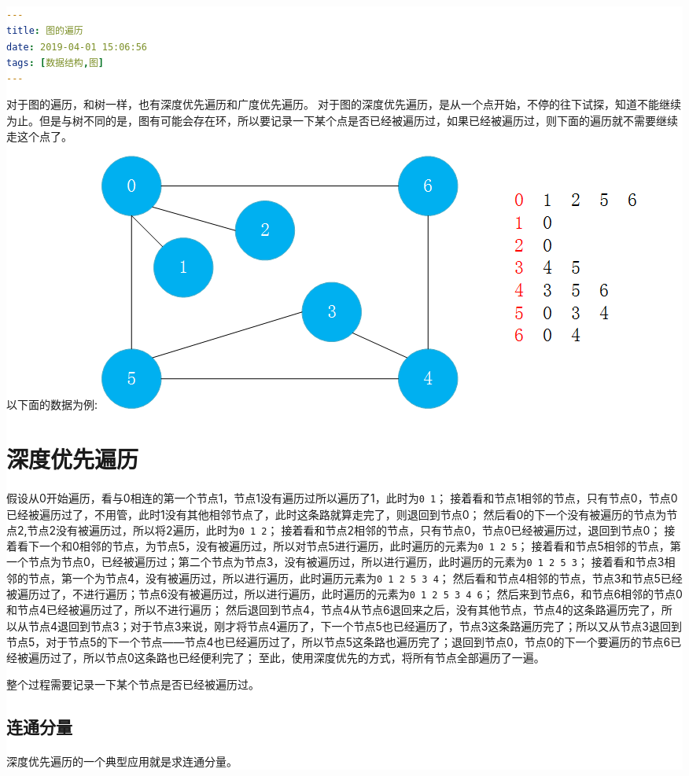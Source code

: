 ```yaml
---
title: 图的遍历
date: 2019-04-01 15:06:56
tags: [数据结构,图]
---
```

对于图的遍历，和树一样，也有深度优先遍历和广度优先遍历。
对于图的深度优先遍历，是从一个点开始，不停的往下试探，知道不能继续为止。但是与树不同的是，图有可能会存在环，所以要记录一下某个点是否已经被遍历过，如果已经被遍历过，则下面的遍历就不需要继续走这个点了。

以下面的数据为例:
![图](图的遍历/1.png)

# 深度优先遍历

假设从0开始遍历，看与0相连的第一个节点1，节点1没有遍历过所以遍历了1，此时为`0 1`；
接着看和节点1相邻的节点，只有节点0，节点0已经被遍历过了，不用管，此时1没有其他相邻节点了，此时这条路就算走完了，则退回到节点0；
然后看0的下一个没有被遍历的节点为节点2,节点2没有被遍历过，所以将2遍历，此时为`0 1 2`；
接着看和节点2相邻的节点，只有节点0，节点0已经被遍历过，退回到节点0；
接着看下一个和0相邻的节点，为节点5，没有被遍历过，所以对节点5进行遍历，此时遍历的元素为`0 1 2 5`；
接着看和节点5相邻的节点，第一个节点为节点0，已经被遍历过；第二个节点为节点3，没有被遍历过，所以进行遍历，此时遍历的元素为`0 1 2 5 3`；
接着看和节点3相邻的节点，第一个为节点4，没有被遍历过，所以进行遍历，此时遍历元素为`0 1 2 5 3 4`；
然后看和节点4相邻的节点，节点3和节点5已经被遍历过了，不进行遍历；节点6没有被遍历过，所以进行遍历，此时遍历的元素为`0 1 2 5 3 4 6`；
然后来到节点6，和节点6相邻的节点0和节点4已经被遍历过了，所以不进行遍历；
然后退回到节点4，节点4从节点6退回来之后，没有其他节点，节点4的这条路遍历完了，所以从节点4退回到节点3；对于节点3来说，刚才将节点4遍历了，下一个节点5也已经遍历了，节点3这条路遍历完了；所以又从节点3退回到节点5，对于节点5的下一个节点——节点4也已经遍历过了，所以节点5这条路也遍历完了；退回到节点0，节点0的下一个要遍历的节点6已经被遍历过了，所以节点0这条路也已经便利完了；
至此，使用深度优先的方式，将所有节点全部遍历了一遍。

整个过程需要记录一下某个节点是否已经被遍历过。

## 连通分量
深度优先遍历的一个典型应用就是求连通分量。
